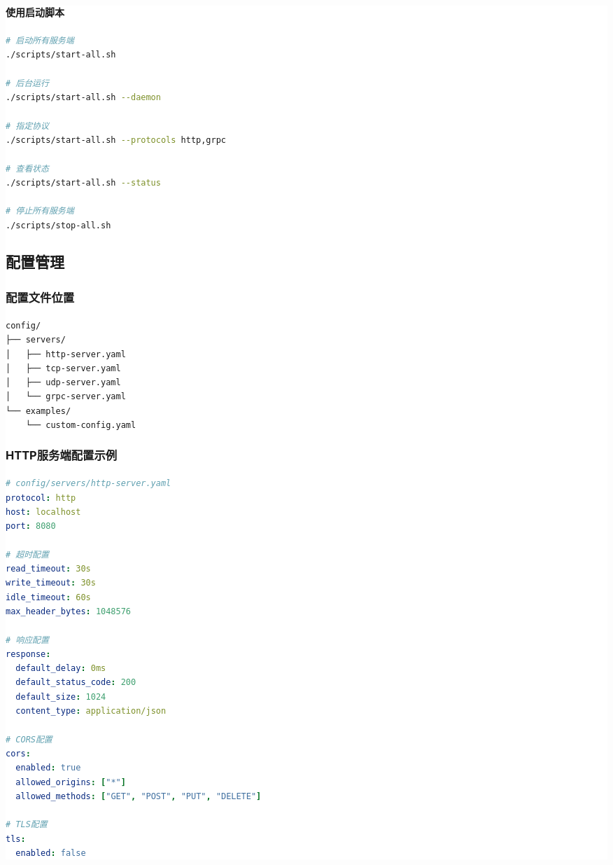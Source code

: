 #### 使用启动脚本

```bash
# 启动所有服务端
./scripts/start-all.sh

# 后台运行
./scripts/start-all.sh --daemon

# 指定协议
./scripts/start-all.sh --protocols http,grpc

# 查看状态
./scripts/start-all.sh --status

# 停止所有服务端
./scripts/stop-all.sh
```

## 配置管理

### 配置文件位置

```bash
config/
├── servers/
│   ├── http-server.yaml
│   ├── tcp-server.yaml
│   ├── udp-server.yaml
│   └── grpc-server.yaml
└── examples/
    └── custom-config.yaml
```

### HTTP服务端配置示例

```yaml
# config/servers/http-server.yaml
protocol: http
host: localhost
port: 8080

# 超时配置
read_timeout: 30s
write_timeout: 30s
idle_timeout: 60s
max_header_bytes: 1048576

# 响应配置
response:
  default_delay: 0ms
  default_status_code: 200
  default_size: 1024
  content_type: application/json

# CORS配置
cors:
  enabled: true
  allowed_origins: ["*"]
  allowed_methods: ["GET", "POST", "PUT", "DELETE"]

# TLS配置
tls:
  enabled: false
```